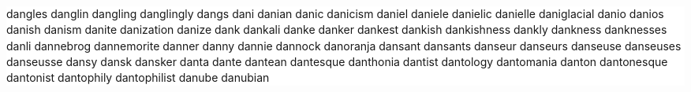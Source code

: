 dangles
danglin
dangling
danglingly
dangs
dani
danian
danic
danicism
daniel
daniele
danielic
danielle
daniglacial
danio
danios
danish
danism
danite
danization
danize
dank
dankali
danke
danker
dankest
dankish
dankishness
dankly
dankness
danknesses
danli
dannebrog
dannemorite
danner
danny
dannie
dannock
danoranja
dansant
dansants
danseur
danseurs
danseuse
danseuses
danseusse
dansy
dansk
dansker
danta
dante
dantean
dantesque
danthonia
dantist
dantology
dantomania
danton
dantonesque
dantonist
dantophily
dantophilist
danube
danubian